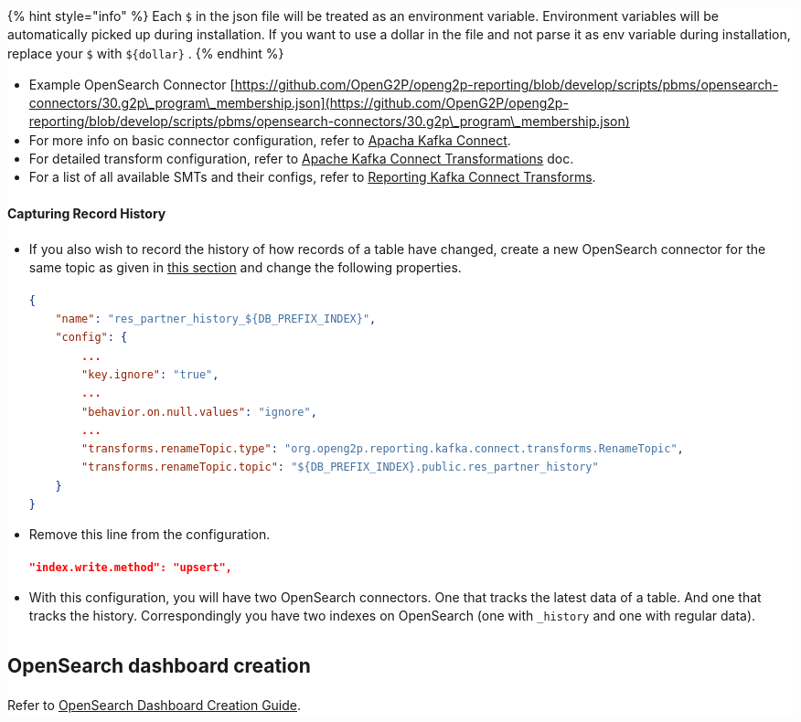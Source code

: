 {% hint style="info" %}
Each `$` in the json file will be treated as an environment variable. Environment variables will be automatically picked up during installation. If you want to use a dollar in the file and not parse it as env variable during installation, replace your `$` with `${dollar}` .
{% endhint %}

* Example OpenSearch Connector [https://github.com/OpenG2P/openg2p-reporting/blob/develop/scripts/pbms/opensearch-connectors/30.g2p\_program\_membership.json](https://github.com/OpenG2P/openg2p-reporting/blob/develop/scripts/pbms/opensearch-connectors/30.g2p\_program\_membership.json)
* For more info on basic connector configuration, refer to [Apacha Kafka Connect](https://kafka.apache.org/documentation/#connect).
* For detailed transform configuration, refer to [Apache Kafka Connect Transformations](https://kafka.apache.org/documentation/#connect\_transforms) doc.
* For a list of all available SMTs and their configs, refer to [Reporting Kafka Connect Transforms](../kafka-connect-transform-reference.md).

#### Capturing Record History

*   If you also wish to record the history of how records of a table have changed, create a new OpenSearch connector for the same topic as given in [this section](connector-creation-guide.md#opensearch-connector-creation) and change the following properties.

    ```json
    {
        "name": "res_partner_history_${DB_PREFIX_INDEX}",
        "config": {
            ...
            "key.ignore": "true",
            ...
            "behavior.on.null.values": "ignore",
            ...
            "transforms.renameTopic.type": "org.openg2p.reporting.kafka.connect.transforms.RenameTopic",
            "transforms.renameTopic.topic": "${DB_PREFIX_INDEX}.public.res_partner_history"
        }
    }
    ```
*   Remove this line from the configuration.

    ```json
    "index.write.method": "upsert",
    ```
* With this configuration, you will have two OpenSearch connectors. One that tracks the latest data of a table. And one that tracks the history. Correspondingly you have two indexes on OpenSearch (one with `_history` and one with regular data).

## OpenSearch dashboard creation

Refer to [OpenSearch Dashboard Creation Guide](dashboards-creation-guide.md).
